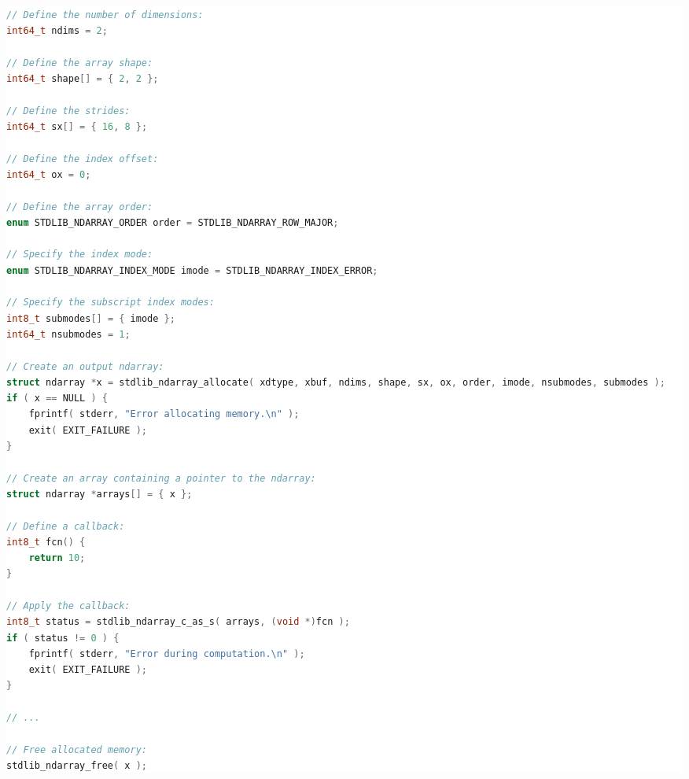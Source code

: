```c
// Define the number of dimensions:
int64_t ndims = 2;

// Define the array shape:
int64_t shape[] = { 2, 2 };

// Define the strides:
int64_t sx[] = { 16, 8 };

// Define the index offset:
int64_t ox = 0;

// Define the array order:
enum STDLIB_NDARRAY_ORDER order = STDLIB_NDARRAY_ROW_MAJOR;

// Specify the index mode:
enum STDLIB_NDARRAY_INDEX_MODE imode = STDLIB_NDARRAY_INDEX_ERROR;

// Specify the subscript index modes:
int8_t submodes[] = { imode };
int64_t nsubmodes = 1;

// Create an output ndarray:
struct ndarray *x = stdlib_ndarray_allocate( xdtype, xbuf, ndims, shape, sx, ox, order, imode, nsubmodes, submodes );
if ( x == NULL ) {
    fprintf( stderr, "Error allocating memory.\n" );
    exit( EXIT_FAILURE );
}

// Create an array containing a pointer to the ndarray:
struct ndarray *arrays[] = { x };

// Define a callback:
int8_t fcn() {
    return 10;
}

// Apply the callback:
int8_t status = stdlib_ndarray_c_as_s( arrays, (void *)fcn );
if ( status != 0 ) {
    fprintf( stderr, "Error during computation.\n" );
    exit( EXIT_FAILURE );
}

// ...

// Free allocated memory:
stdlib_ndarray_free( x );
```
